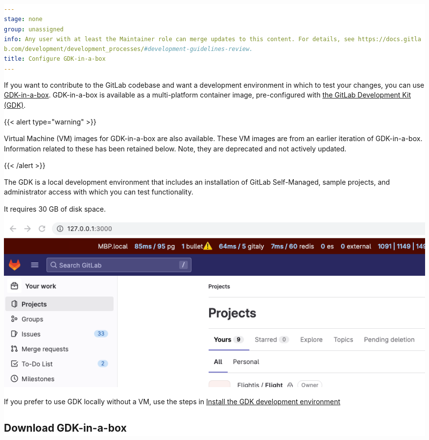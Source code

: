```yaml
---
stage: none
group: unassigned
info: Any user with at least the Maintainer role can merge updates to this content. For details, see https://docs.gitlab.com/development/development_processes/#development-guidelines-review.
title: Configure GDK-in-a-box
---
```


If you want to contribute to the GitLab codebase and want a development environment in which to test
your changes, you can use
[GDK-in-a-box](https://gitlab.com/gitlab-org/gitlab-development-kit/-/blob/main/doc/gdk_in_a_box.md). GDK-in-a-box is available as a multi-platform container image, pre-configured with [the GitLab Development Kit (GDK)](https://gitlab.com/gitlab-org/gitlab-development-kit).

{{< alert type="warning" >}}

Virtual Machine (VM) images for GDK-in-a-box are also available. These VM images are from an earlier iteration of GDK-in-a-box. Information related to these has been retained below. Note, they are deprecated and not actively updated.

{{< /alert >}}

The GDK is a local development environment that includes an installation of GitLab Self-Managed,
sample projects, and administrator access with which you can test functionality.

It requires 30 GB of disk space.

![Home page of GitLab running in local development environment on port 3000](img/gdk_home_v15_11.png)

If you prefer to use GDK locally without a VM, use the steps in [Install the GDK development environment](configure-dev-env-gdk.md)

## Download GDK-in-a-box
